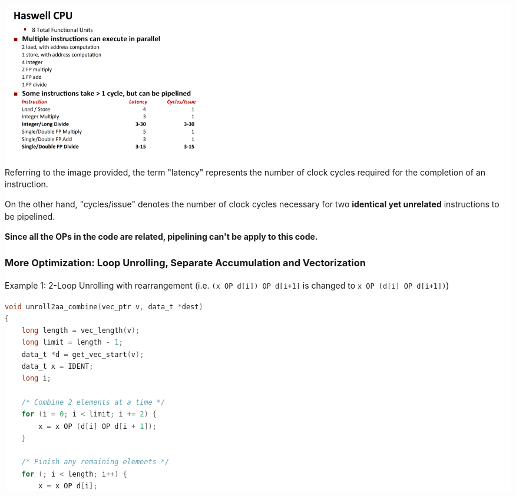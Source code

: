 <img src="img/image-20240121230706000.png" alt="image-20240121230706000" style="zoom: 33%;" />

Referring to the image provided, the term "latency" represents the number of clock cycles required for the completion of an instruction. 

On the other hand, "cycles/issue" denotes the number of clock cycles necessary for two **identical yet unrelated** instructions to be pipelined.

**Since all the OPs in the code are related, pipelining can't be apply to this code.** 

### More Optimization: Loop Unrolling, Separate Accumulation and Vectorization

Example 1: 2-Loop Unrolling with rearrangement (i.e. `(x OP d[i]) OP d[i+1]` is changed to `x OP (d[i] OP d[i+1])`)

```c
void unroll2aa_combine(vec_ptr v, data_t *dest)
{
    long length = vec_length(v);
    long limit = length - 1;
    data_t *d = get_vec_start(v);
    data_t x = IDENT;
    long i;

    /* Combine 2 elements at a time */
    for (i = 0; i < limit; i += 2) {
        x = x OP (d[i] OP d[i + 1]);
    }

    /* Finish any remaining elements */
    for (; i < length; i++) {
        x = x OP d[i];
```